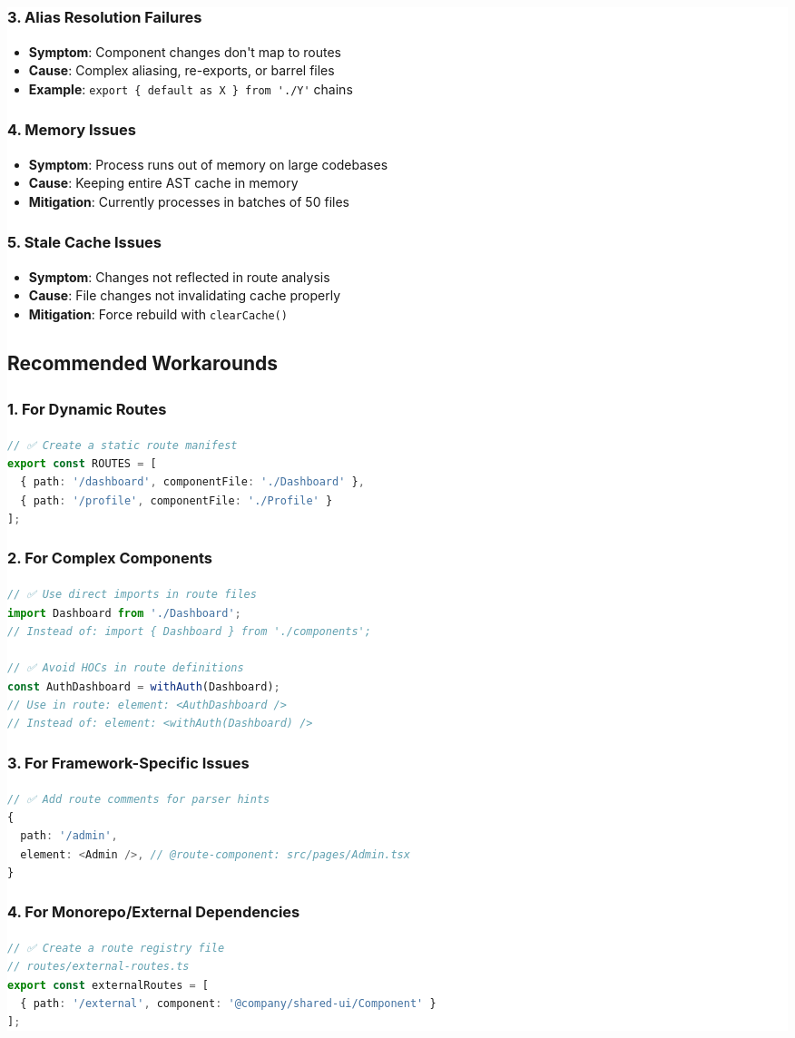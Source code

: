 ### 3. Alias Resolution Failures
- **Symptom**: Component changes don't map to routes
- **Cause**: Complex aliasing, re-exports, or barrel files
- **Example**: `export { default as X } from './Y'` chains

### 4. Memory Issues
- **Symptom**: Process runs out of memory on large codebases
- **Cause**: Keeping entire AST cache in memory
- **Mitigation**: Currently processes in batches of 50 files

### 5. Stale Cache Issues
- **Symptom**: Changes not reflected in route analysis
- **Cause**: File changes not invalidating cache properly
- **Mitigation**: Force rebuild with `clearCache()`

## Recommended Workarounds

### 1. For Dynamic Routes
```typescript
// ✅ Create a static route manifest
export const ROUTES = [
  { path: '/dashboard', componentFile: './Dashboard' },
  { path: '/profile', componentFile: './Profile' }
];
```

### 2. For Complex Components
```typescript
// ✅ Use direct imports in route files
import Dashboard from './Dashboard';
// Instead of: import { Dashboard } from './components';

// ✅ Avoid HOCs in route definitions
const AuthDashboard = withAuth(Dashboard);
// Use in route: element: <AuthDashboard />
// Instead of: element: <withAuth(Dashboard) />
```

### 3. For Framework-Specific Issues
```typescript
// ✅ Add route comments for parser hints
{
  path: '/admin',
  element: <Admin />, // @route-component: src/pages/Admin.tsx
}
```

### 4. For Monorepo/External Dependencies
```typescript
// ✅ Create a route registry file
// routes/external-routes.ts
export const externalRoutes = [
  { path: '/external', component: '@company/shared-ui/Component' }
];
```
